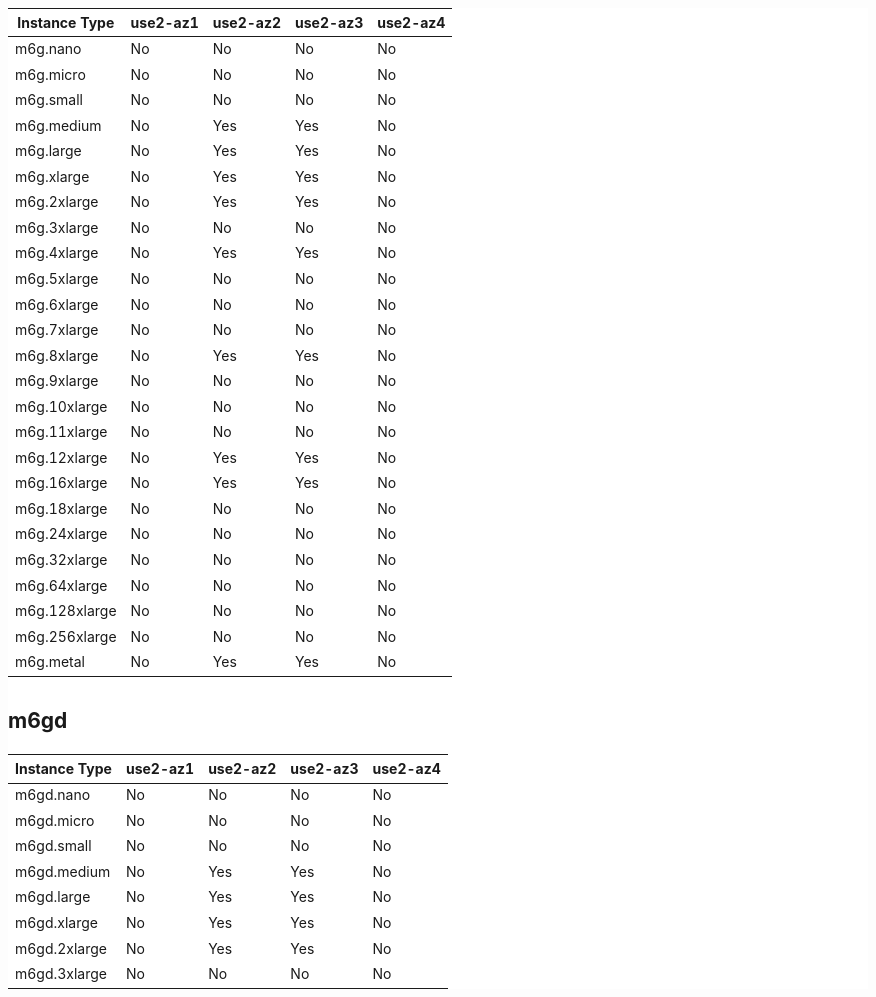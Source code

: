 | Instance Type | use2-az1 | use2-az2 | use2-az3 | use2-az4 |
| ------------- | ------------- | ------------- | ------------- | ------------- |
| m6g.nano | No | No | No | No |
| m6g.micro | No | No | No | No |
| m6g.small | No | No | No | No |
| m6g.medium | No | Yes | Yes | No |
| m6g.large | No | Yes | Yes | No |
| m6g.xlarge | No | Yes | Yes | No |
| m6g.2xlarge | No | Yes | Yes | No |
| m6g.3xlarge | No | No | No | No |
| m6g.4xlarge | No | Yes | Yes | No |
| m6g.5xlarge | No | No | No | No |
| m6g.6xlarge | No | No | No | No |
| m6g.7xlarge | No | No | No | No |
| m6g.8xlarge | No | Yes | Yes | No |
| m6g.9xlarge | No | No | No | No |
| m6g.10xlarge | No | No | No | No |
| m6g.11xlarge | No | No | No | No |
| m6g.12xlarge | No | Yes | Yes | No |
| m6g.16xlarge | No | Yes | Yes | No |
| m6g.18xlarge | No | No | No | No |
| m6g.24xlarge | No | No | No | No |
| m6g.32xlarge | No | No | No | No |
| m6g.64xlarge | No | No | No | No |
| m6g.128xlarge | No | No | No | No |
| m6g.256xlarge | No | No | No | No |
| m6g.metal | No | Yes | Yes | No |
## m6gd

| Instance Type | use2-az1 | use2-az2 | use2-az3 | use2-az4 |
| ------------- | ------------- | ------------- | ------------- | ------------- |
| m6gd.nano | No | No | No | No |
| m6gd.micro | No | No | No | No |
| m6gd.small | No | No | No | No |
| m6gd.medium | No | Yes | Yes | No |
| m6gd.large | No | Yes | Yes | No |
| m6gd.xlarge | No | Yes | Yes | No |
| m6gd.2xlarge | No | Yes | Yes | No |
| m6gd.3xlarge | No | No | No | No |